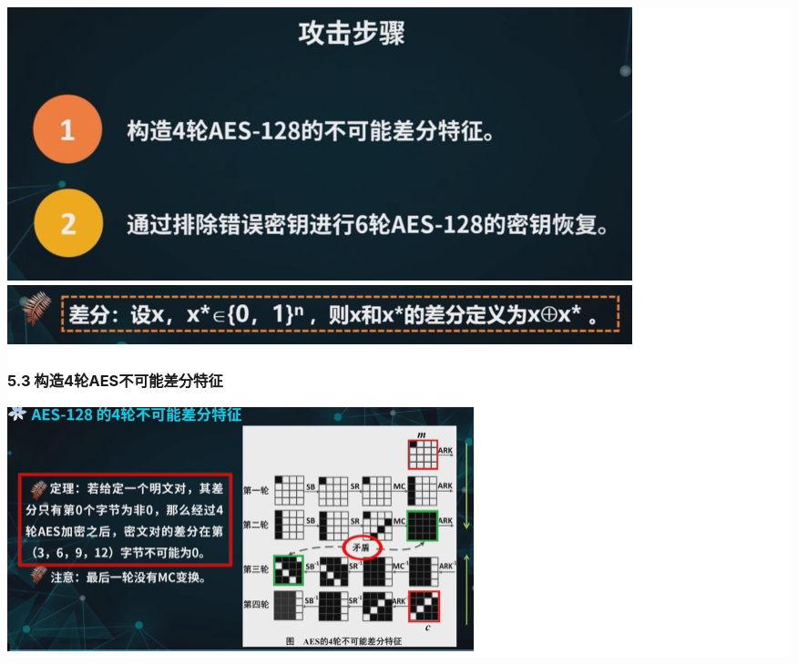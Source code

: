 <img src="README.assets/image-20220924200136291.png" alt="image-20220924200136291" style="zoom:67%;" />

<img src="README.assets/image-20220924200144730.png" alt="image-20220924200144730" style="zoom:67%;" />

### 5.3 构造4轮AES不可能差分特征

<img src="README.assets/image-20220924200326652.png" alt="image-20220924200326652" style="zoom:50%;" />
